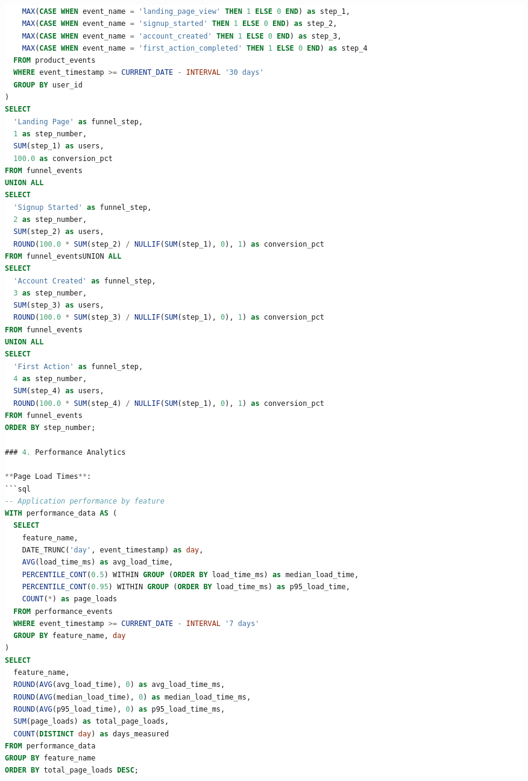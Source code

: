 ```sql
    MAX(CASE WHEN event_name = 'landing_page_view' THEN 1 ELSE 0 END) as step_1,
    MAX(CASE WHEN event_name = 'signup_started' THEN 1 ELSE 0 END) as step_2,
    MAX(CASE WHEN event_name = 'account_created' THEN 1 ELSE 0 END) as step_3,
    MAX(CASE WHEN event_name = 'first_action_completed' THEN 1 ELSE 0 END) as step_4
  FROM product_events
  WHERE event_timestamp >= CURRENT_DATE - INTERVAL '30 days'
  GROUP BY user_id
)
SELECT 
  'Landing Page' as funnel_step,
  1 as step_number,
  SUM(step_1) as users,
  100.0 as conversion_pct
FROM funnel_events
UNION ALL
SELECT 
  'Signup Started' as funnel_step,
  2 as step_number,
  SUM(step_2) as users,
  ROUND(100.0 * SUM(step_2) / NULLIF(SUM(step_1), 0), 1) as conversion_pct
FROM funnel_eventsUNION ALL
SELECT 
  'Account Created' as funnel_step,
  3 as step_number,
  SUM(step_3) as users,
  ROUND(100.0 * SUM(step_3) / NULLIF(SUM(step_1), 0), 1) as conversion_pct
FROM funnel_events
UNION ALL
SELECT 
  'First Action' as funnel_step,
  4 as step_number,
  SUM(step_4) as users,
  ROUND(100.0 * SUM(step_4) / NULLIF(SUM(step_1), 0), 1) as conversion_pct
FROM funnel_events
ORDER BY step_number;

### 4. Performance Analytics

**Page Load Times**:
```sql
-- Application performance by feature
WITH performance_data AS (
  SELECT 
    feature_name,
    DATE_TRUNC('day', event_timestamp) as day,
    AVG(load_time_ms) as avg_load_time,
    PERCENTILE_CONT(0.5) WITHIN GROUP (ORDER BY load_time_ms) as median_load_time,
    PERCENTILE_CONT(0.95) WITHIN GROUP (ORDER BY load_time_ms) as p95_load_time,
    COUNT(*) as page_loads
  FROM performance_events
  WHERE event_timestamp >= CURRENT_DATE - INTERVAL '7 days'
  GROUP BY feature_name, day
)
SELECT 
  feature_name,
  ROUND(AVG(avg_load_time), 0) as avg_load_time_ms,
  ROUND(AVG(median_load_time), 0) as median_load_time_ms,
  ROUND(AVG(p95_load_time), 0) as p95_load_time_ms,
  SUM(page_loads) as total_page_loads,
  COUNT(DISTINCT day) as days_measured
FROM performance_data
GROUP BY feature_name
ORDER BY total_page_loads DESC;
```